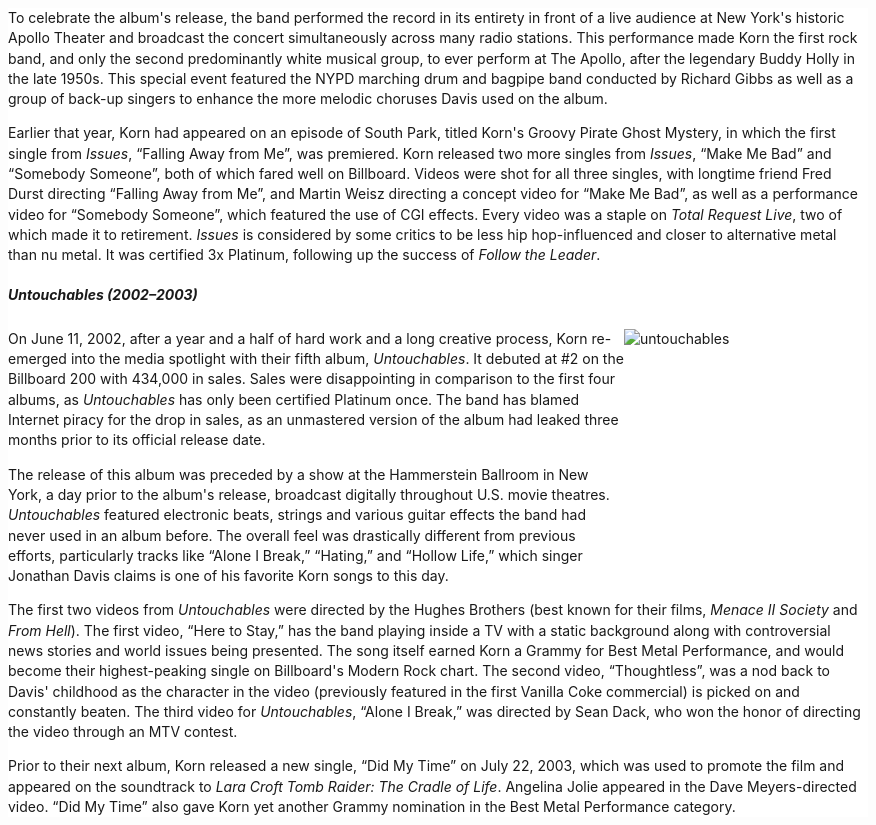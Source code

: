   <p>
    To celebrate the album's release, the band performed the record in its entirety in front of a live audience at New York's historic Apollo Theater and broadcast the concert simultaneously across many radio stations. This performance made Korn the first rock band, and only the second predominantly white musical group, to ever perform at The Apollo, after the legendary Buddy Holly in the late 1950s. This special event featured the NYPD marching drum and bagpipe band conducted by Richard Gibbs as well as a group of back-up singers to enhance the more melodic choruses Davis used on the album.
  </p>
  
  <p>
    Earlier that year, Korn had appeared on an episode of South Park, titled Korn's Groovy Pirate Ghost Mystery, in which the first single from <i>Issues</i>, &#8220;Falling Away from Me&#8221;, was premiered. Korn released two more singles from <i>Issues</i>, &#8220;Make Me Bad&#8221; and &#8220;Somebody Someone&#8221;, both of which fared well on Billboard. Videos were shot for all three singles, with longtime friend Fred Durst directing &#8220;Falling Away from Me&#8221;, and Martin Weisz directing a concept video for &#8220;Make Me Bad&#8221;, as well as a performance video for &#8220;Somebody Someone&#8221;, which featured the use of CGI effects. Every video was a staple on <i>Total Request Live</i>, two of which made it to retirement. <i>Issues</i> is considered by some critics to be less hip hop-influenced and closer to alternative metal than nu metal. It was certified 3x Platinum, following up the success of <i>Follow the Leader</i>.
  </p>
  
  <h5>
    <i>Untouchables</i> (2002–2003)
  </h5>
  
  <p>
    <a href="/images/2013/03/untouchables.jpg"><img style="background-image: none; float: right; padding-top: 0; padding-left: 0; display: inline; padding-right: 0; border: 0;" title="untouchables" alt="untouchables" src="/images/2013/03/untouchables_thumb.jpg" width="244" height="244" align="right" border="0" /></a>On June 11, 2002, after a year and a half of hard work and a long creative process, Korn re-emerged into the media spotlight with their fifth album, <i>Untouchables</i>. It debuted at #2 on the Billboard 200 with 434,000 in sales. Sales were disappointing in comparison to the first four albums, as <i>Untouchables</i> has only been certified Platinum once. The band has blamed Internet piracy for the drop in sales, as an unmastered version of the album had leaked three months prior to its official release date.
  </p>
  
  <p>
    The release of this album was preceded by a show at the Hammerstein Ballroom in New York, a day prior to the album's release, broadcast digitally throughout U.S. movie theatres. <i>Untouchables</i> featured electronic beats, strings and various guitar effects the band had never used in an album before. The overall feel was drastically different from previous efforts, particularly tracks like &#8220;Alone I Break,&#8221; &#8220;Hating,&#8221; and &#8220;Hollow Life,&#8221; which singer Jonathan Davis claims is one of his favorite Korn songs to this day.
  </p>
  
  <p>
    The first two videos from <i>Untouchables</i> were directed by the Hughes Brothers (best known for their films, <i>Menace II Society</i> and <i>From Hell</i>). The first video, &#8220;Here to Stay,&#8221; has the band playing inside a TV with a static background along with controversial news stories and world issues being presented. The song itself earned Korn a Grammy for Best Metal Performance, and would become their highest-peaking single on Billboard's Modern Rock chart. The second video, &#8220;Thoughtless&#8221;, was a nod back to Davis' childhood as the character in the video (previously featured in the first Vanilla Coke commercial) is picked on and constantly beaten. The third video for <i>Untouchables</i>, &#8220;Alone I Break,&#8221; was directed by Sean Dack, who won the honor of directing the video through an MTV contest.
  </p>
  
  <p>
    Prior to their next album, Korn released a new single, &#8220;Did My Time&#8221; on July 22, 2003, which was used to promote the film and appeared on the soundtrack to <i>Lara Croft Tomb Raider: The Cradle of Life</i>. Angelina Jolie appeared in the Dave Meyers-directed video. &#8220;Did My Time&#8221; also gave Korn yet another Grammy nomination in the Best Metal Performance category.
  </p>
  